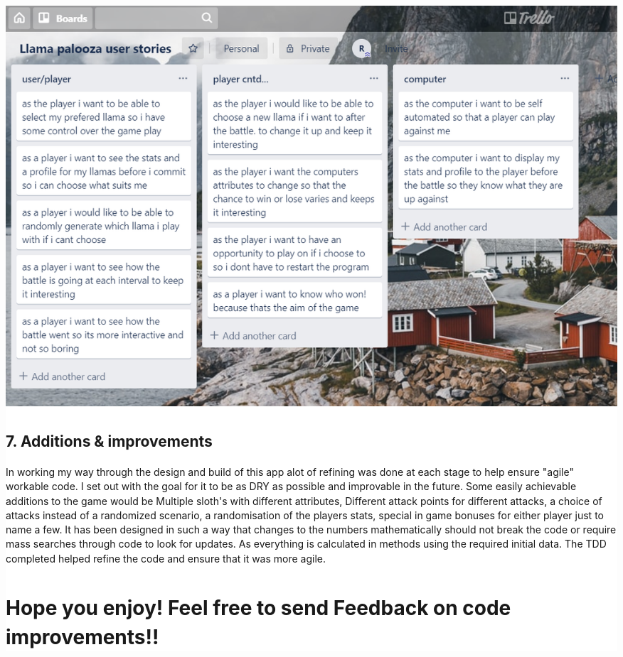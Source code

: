 ![Flow control](/pictures/user_stories.PNG)


<h2>7. Additions & improvements</h2>
In working my way through the design and build of this app alot of refining was done at each stage to help  ensure "agile" workable code. I set out with the goal for it to be as DRY as possible and improvable in the future. Some easily achievable additions to the game would be Multiple sloth's with different attributes, Different attack points for different attacks, a choice of attacks instead of a randomized scenario, a randomisation of the players stats, special in game bonuses for either player just to name a few. It has been designed in such a way that changes to the numbers mathematically should not break the code or require mass searches through code to look for updates. As everything is calculated in methods using the required initial data. The TDD completed helped refine the code and ensure that it was more agile.

<h1>Hope you enjoy! Feel free to send Feedback on code improvements!!</h1>
